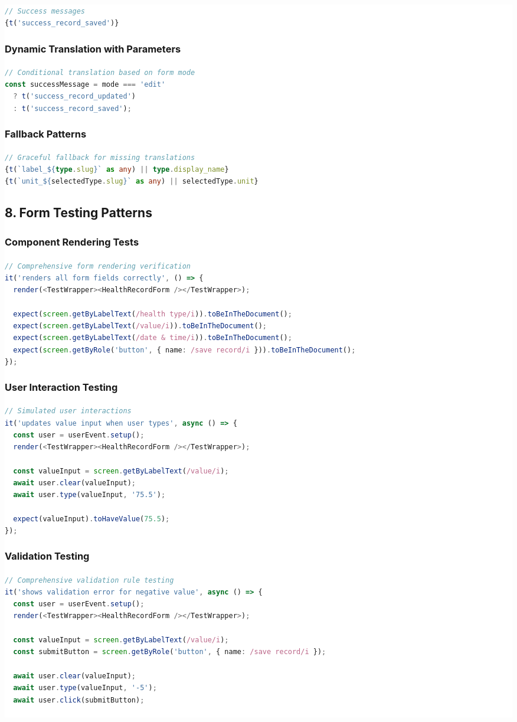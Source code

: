 ```typescript
// Success messages
{t('success_record_saved')}
```

### Dynamic Translation with Parameters
```typescript
// Conditional translation based on form mode
const successMessage = mode === 'edit'
  ? t('success_record_updated')
  : t('success_record_saved');
```

### Fallback Patterns
```typescript
// Graceful fallback for missing translations
{t(`label_${type.slug}` as any) || type.display_name}
{t(`unit_${selectedType.slug}` as any) || selectedType.unit}
```

## 8. Form Testing Patterns

### Component Rendering Tests
```typescript
// Comprehensive form rendering verification
it('renders all form fields correctly', () => {
  render(<TestWrapper><HealthRecordForm /></TestWrapper>);
  
  expect(screen.getByLabelText(/health type/i)).toBeInTheDocument();
  expect(screen.getByLabelText(/value/i)).toBeInTheDocument();
  expect(screen.getByLabelText(/date & time/i)).toBeInTheDocument();
  expect(screen.getByRole('button', { name: /save record/i })).toBeInTheDocument();
});
```

### User Interaction Testing
```typescript
// Simulated user interactions
it('updates value input when user types', async () => {
  const user = userEvent.setup();
  render(<TestWrapper><HealthRecordForm /></TestWrapper>);
  
  const valueInput = screen.getByLabelText(/value/i);
  await user.clear(valueInput);
  await user.type(valueInput, '75.5');
  
  expect(valueInput).toHaveValue(75.5);
});
```

### Validation Testing
```typescript
// Comprehensive validation rule testing
it('shows validation error for negative value', async () => {
  const user = userEvent.setup();
  render(<TestWrapper><HealthRecordForm /></TestWrapper>);
  
  const valueInput = screen.getByLabelText(/value/i);
  const submitButton = screen.getByRole('button', { name: /save record/i });
  
  await user.clear(valueInput);
  await user.type(valueInput, '-5');
  await user.click(submitButton);
  
```